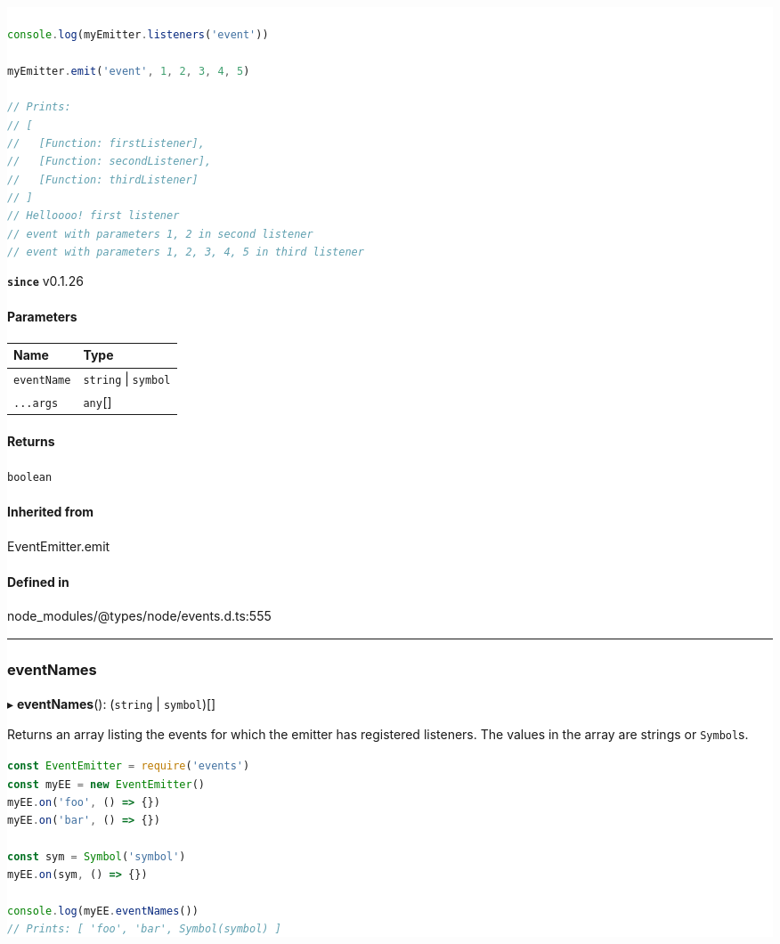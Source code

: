 ```js

console.log(myEmitter.listeners('event'))

myEmitter.emit('event', 1, 2, 3, 4, 5)

// Prints:
// [
//   [Function: firstListener],
//   [Function: secondListener],
//   [Function: thirdListener]
// ]
// Helloooo! first listener
// event with parameters 1, 2 in second listener
// event with parameters 1, 2, 3, 4, 5 in third listener
```

**`since`** v0.1.26

#### Parameters

| Name        | Type                 |
| :---------- | :------------------- |
| `eventName` | `string` \| `symbol` |
| `...args`   | `any`[]              |

#### Returns

`boolean`

#### Inherited from

EventEmitter.emit

#### Defined in

node_modules/@types/node/events.d.ts:555

---

### eventNames

▸ **eventNames**(): (`string` \| `symbol`)[]

Returns an array listing the events for which the emitter has registered
listeners. The values in the array are strings or `Symbol`s.

```js
const EventEmitter = require('events')
const myEE = new EventEmitter()
myEE.on('foo', () => {})
myEE.on('bar', () => {})

const sym = Symbol('symbol')
myEE.on(sym, () => {})

console.log(myEE.eventNames())
// Prints: [ 'foo', 'bar', Symbol(symbol) ]
```
